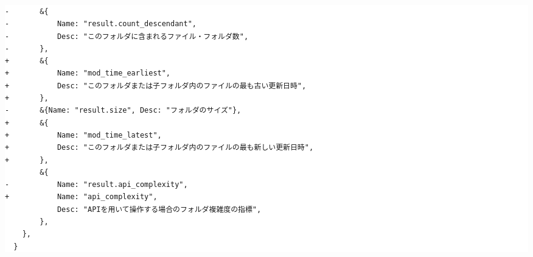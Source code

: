```
- 		&{
- 			Name: "result.count_descendant",
- 			Desc: "このフォルダに含まれるファイル・フォルダ数",
- 		},
+ 		&{
+ 			Name: "mod_time_earliest",
+ 			Desc: "このフォルダまたは子フォルダ内のファイルの最も古い更新日時",
+ 		},
- 		&{Name: "result.size", Desc: "フォルダのサイズ"},
+ 		&{
+ 			Name: "mod_time_latest",
+ 			Desc: "このフォルダまたは子フォルダ内のファイルの最も新しい更新日時",
+ 		},
  		&{
- 			Name: "result.api_complexity",
+ 			Name: "api_complexity",
  			Desc: "APIを用いて操作する場合のフォルダ複雑度の指標",
  		},
  	},
  }
```
